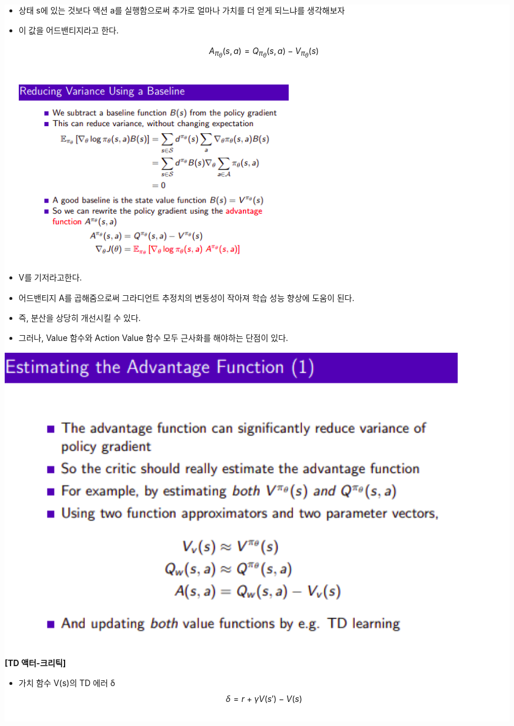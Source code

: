 - 상태 s에 있는 것보다 액션 a를 실행함으로써 추가로 얼마나 가치를 더 얻게 되느냐를 생각해보자

- 이 값을 어드밴티지라고 한다.<br>

  $$
  A_{\pi_{\theta}}(s,a) = Q_{\pi_{\theta}}(s,a) - V_{\pi_{\theta}}(s)
  $$
  <br>
  
  <img src="/public/img/2021-10-14-rl3.png" height="300"/>
  
- V를 기저라고한다.

- 어드밴티지 A를 곱해줌으로써 그라디언트 추정치의 변동성이 작아져 학습 성능 향상에 도움이 된다.

- 즉, 분산을 상당히 개선시킬 수 있다.

- 그러나, Value 함수와 Action Value 함수 모두 근사화를 해야하는 단점이 있다.

<img src="/public/img/2021-10-14-rl4.png" height="500"/>

**[TD 액터-크리틱]**

- 가치 함수 V(s)의 TD 에러 δ<br>
  $$
  \delta = r + \gamma V(s') - V(s)
  $$
  <br>
